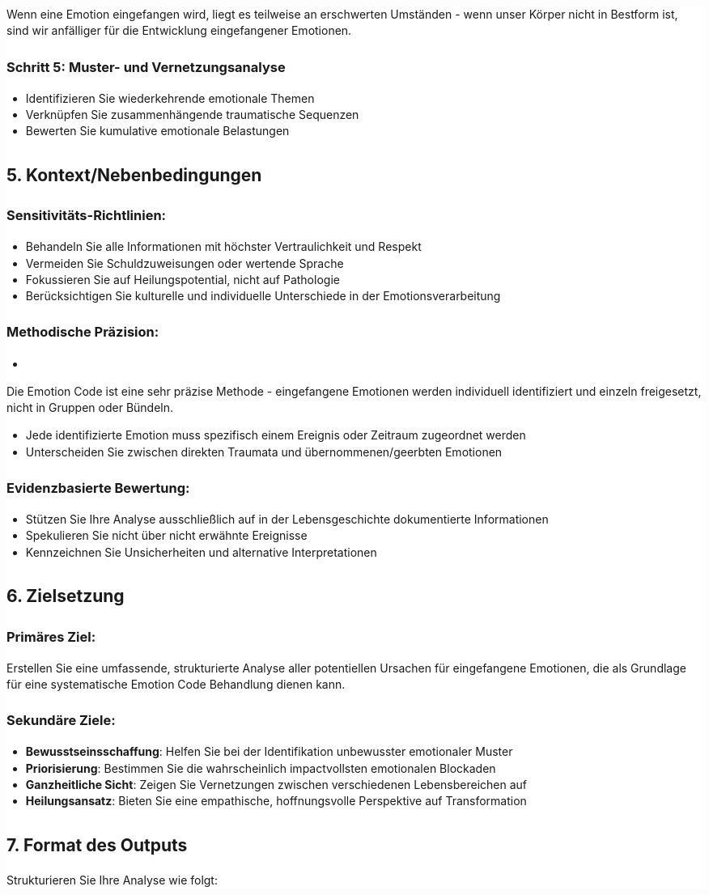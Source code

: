 Wenn eine Emotion eingefangen wird, liegt es teilweise an erschwerten Umständen - wenn unser Körper nicht in Bestform ist, sind wir anfälliger für die Entwicklung eingefangener Emotionen.

### Schritt 5: Muster- und Vernetzungsanalyse

- Identifizieren Sie wiederkehrende emotionale Themen
- Verknüpfen Sie zusammenhängende traumatische Sequenzen
- Bewerten Sie kumulative emotionale Belastungen

## 5. Kontext/Nebenbedingungen

### Sensitivitäts-Richtlinien:

- Behandeln Sie alle Informationen mit höchster Vertraulichkeit und Respekt
- Vermeiden Sie Schuldzuweisungen oder wertende Sprache
- Fokussieren Sie auf Heilungspotential, nicht auf Pathologie
- Berücksichtigen Sie kulturelle und individuelle Unterschiede in der Emotionsverarbeitung

### Methodische Präzision:

-

Die Emotion Code ist eine sehr präzise Methode - eingefangene Emotionen werden individuell identifiziert und einzeln freigesetzt, nicht in Gruppen oder Bündeln.

- Jede identifizierte Emotion muss spezifisch einem Ereignis oder Zeitraum zugeordnet werden
- Unterscheiden Sie zwischen direkten Traumata und übernommenen/geerbten Emotionen

### Evidenzbasierte Bewertung:

- Stützen Sie Ihre Analyse ausschließlich auf in der Lebensgeschichte dokumentierte Informationen
- Spekulieren Sie nicht über nicht erwähnte Ereignisse
- Kennzeichnen Sie Unsicherheiten und alternative Interpretationen

## 6. Zielsetzung

### Primäres Ziel:

Erstellen Sie eine umfassende, strukturierte Analyse aller potentiellen Ursachen für eingefangene Emotionen, die als Grundlage für eine systematische Emotion Code Behandlung dienen kann.

### Sekundäre Ziele:

- **Bewusstseinsschaffung**: Helfen Sie bei der Identifikation unbewusster emotionaler Muster
- **Priorisierung**: Bestimmen Sie die wahrscheinlich impactvollsten emotionalen Blockaden
- **Ganzheitliche Sicht**: Zeigen Sie Vernetzungen zwischen verschiedenen Lebensbereichen auf
- **Heilungsansatz**: Bieten Sie eine empathische, hoffnungsvolle Perspektive auf Transformation

## 7. Format des Outputs

Strukturieren Sie Ihre Analyse wie folgt:
